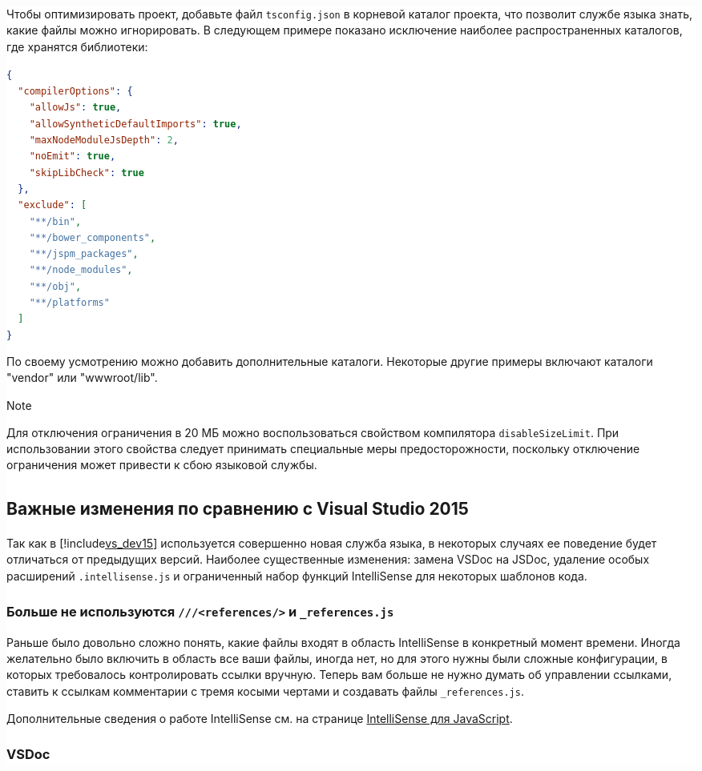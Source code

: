 Чтобы оптимизировать проект, добавьте файл `tsconfig.json` в корневой каталог проекта, что позволит службе языка знать, какие файлы можно игнорировать. В следующем примере показано исключение наиболее распространенных каталогов, где хранятся библиотеки:

```json
{
  "compilerOptions": {
    "allowJs": true,
    "allowSyntheticDefaultImports": true,
    "maxNodeModuleJsDepth": 2,
    "noEmit": true,
    "skipLibCheck": true
  },
  "exclude": [
    "**/bin",
    "**/bower_components",
    "**/jspm_packages",
    "**/node_modules",
    "**/obj",
    "**/platforms"
  ]
}
```

По своему усмотрению можно добавить дополнительные каталоги. Некоторые другие примеры включают каталоги "vendor" или "wwwroot/lib". 

> [!NOTE]
> Для отключения ограничения в 20 МБ можно воспользоваться свойством компилятора `disableSizeLimit`. При использовании этого свойства следует принимать специальные меры предосторожности, поскольку отключение ограничения может привести к сбою языковой службы.

## <a name="notable-changes-from-visual-studio-2015"></a>Важные изменения по сравнению с Visual Studio 2015

Так как в [!include[vs_dev15](../../docs/misc/includes/vs_dev15_md.md)] используется совершенно новая служба языка, в некоторых случаях ее поведение будет отличаться от предыдущих версий.
Наиболее существенные изменения: замена VSDoc на JSDoc, удаление особых расширений `.intellisense.js` и ограниченный набор функций IntelliSense для некоторых шаблонов кода.

### <a name="no-more-references-or-referencesjs"></a>Больше не используются `///<references/>` и `_references.js`

Раньше было довольно сложно понять, какие файлы входят в область IntelliSense в конкретный момент времени. Иногда желательно было включить в область все ваши файлы, иногда нет, но для этого нужны были сложные конфигурации, в которых требовалось контролировать ссылки вручную. Теперь вам больше не нужно думать об управлении ссылками, ставить к ссылкам комментарии с тремя косыми чертами и создавать файлы `_references.js`.

Дополнительные сведения о работе IntelliSense см. на странице [IntelliSense для JavaScript](/visualstudio/ide/javascript-intellisense/).

### <a name="vsdoc"></a>VSDoc
